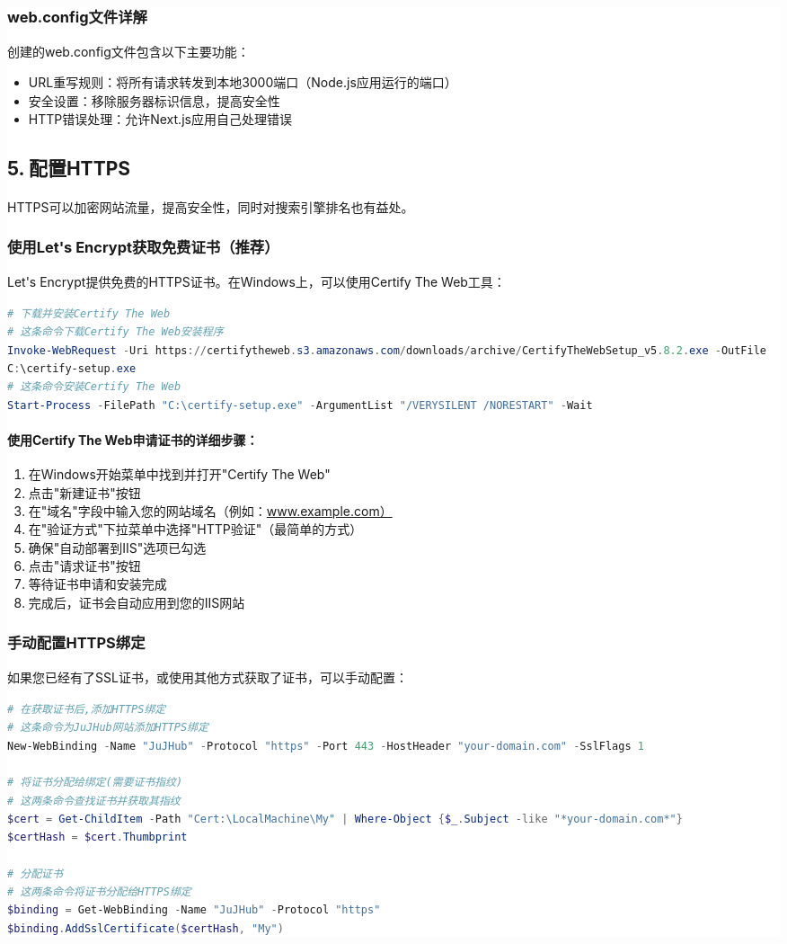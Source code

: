 ### web.config文件详解

创建的web.config文件包含以下主要功能：
- URL重写规则：将所有请求转发到本地3000端口（Node.js应用运行的端口）
- 安全设置：移除服务器标识信息，提高安全性
- HTTP错误处理：允许Next.js应用自己处理错误

## 5. 配置HTTPS

HTTPS可以加密网站流量，提高安全性，同时对搜索引擎排名也有益处。

### 使用Let's Encrypt获取免费证书（推荐）

Let's Encrypt提供免费的HTTPS证书。在Windows上，可以使用Certify The Web工具：

```powershell
# 下载并安装Certify The Web
# 这条命令下载Certify The Web安装程序
Invoke-WebRequest -Uri https://certifytheweb.s3.amazonaws.com/downloads/archive/CertifyTheWebSetup_v5.8.2.exe -OutFile C:\certify-setup.exe
# 这条命令安装Certify The Web
Start-Process -FilePath "C:\certify-setup.exe" -ArgumentList "/VERYSILENT /NORESTART" -Wait
```

#### 使用Certify The Web申请证书的详细步骤：

1. 在Windows开始菜单中找到并打开"Certify The Web"
2. 点击"新建证书"按钮
3. 在"域名"字段中输入您的网站域名（例如：www.example.com）
4. 在"验证方式"下拉菜单中选择"HTTP验证"（最简单的方式）
5. 确保"自动部署到IIS"选项已勾选
6. 点击"请求证书"按钮
7. 等待证书申请和安装完成
8. 完成后，证书会自动应用到您的IIS网站

### 手动配置HTTPS绑定

如果您已经有了SSL证书，或使用其他方式获取了证书，可以手动配置：

```powershell
# 在获取证书后,添加HTTPS绑定
# 这条命令为JuJHub网站添加HTTPS绑定
New-WebBinding -Name "JuJHub" -Protocol "https" -Port 443 -HostHeader "your-domain.com" -SslFlags 1

# 将证书分配给绑定(需要证书指纹)
# 这两条命令查找证书并获取其指纹
$cert = Get-ChildItem -Path "Cert:\LocalMachine\My" | Where-Object {$_.Subject -like "*your-domain.com*"}
$certHash = $cert.Thumbprint

# 分配证书
# 这两条命令将证书分配给HTTPS绑定
$binding = Get-WebBinding -Name "JuJHub" -Protocol "https"
$binding.AddSslCertificate($certHash, "My")
```
